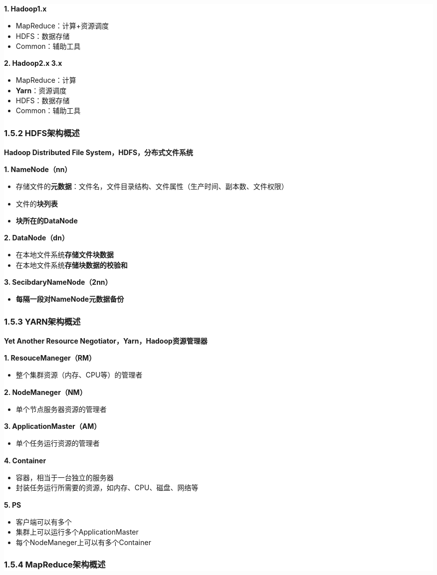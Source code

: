 **1. Hadoop1.x**

+ MapReduce：计算+资源调度
+ HDFS：数据存储
+ Common：辅助工具

**2. Hadoop2.x 3.x**

+ MapReduce：计算
+ **Yarn**：资源调度
+ HDFS：数据存储
+ Common：辅助工具

### 1.5.2 HDFS架构概述

**Hadoop Distributed File System，HDFS，分布式文件系统**

**1. NameNode（nn）**

+ 存储文件的**元数据**：文件名，文件目录结构、文件属性（生产时间、副本数、文件权限）

+ 文件的**块列表**
+ **块所在的DataNode**

**2. DataNode（dn）**

+ 在本地文件系统**存储文件块数据**
+ 在本地文件系统**存储块数据的校验和**

**3. SecibdaryNameNode（2nn）**

+ **每隔一段对NameNode元数据备份**

### 1.5.3 YARN架构概述

**Yet Another Resource Negotiator，Yarn，Hadoop资源管理器**

**1. ResouceManeger（RM）**

+ 整个集群资源（内存、CPU等）的管理者

**2. NodeManeger（NM）**

+ 单个节点服务器资源的管理者

**3. ApplicationMaster（AM）**

+ 单个任务运行资源的管理者

**4. Container**

+ 容器，相当于一台独立的服务器
+ 封装任务运行所需要的资源，如内存、CPU、磁盘、网络等

**5. PS**

+ 客户端可以有多个
+ 集群上可以运行多个ApplicationMaster
+ 每个NodeManeger上可以有多个Container

### 1.5.4 MapReduce架构概述
